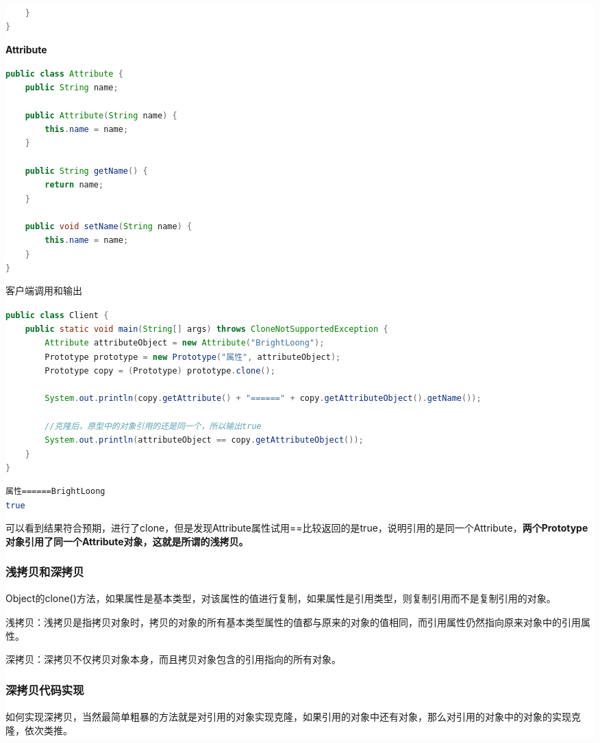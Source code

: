 ```java
    }
}
```

**Attribute**

```java
public class Attribute {
    public String name;

    public Attribute(String name) {
        this.name = name;
    }

    public String getName() {
        return name;
    }

    public void setName(String name) {
        this.name = name;
    }
}
```
客户端调用和输出
```java
public class Client {
    public static void main(String[] args) throws CloneNotSupportedException {
        Attribute attributeObject = new Attribute("BrightLoong");
        Prototype prototype = new Prototype("属性", attributeObject);
        Prototype copy = (Prototype) prototype.clone();

        System.out.println(copy.getAttribute() + "======" + copy.getAttributeObject().getName());

        //克隆后，原型中的对象引用的还是同一个，所以输出true
        System.out.println(attributeObject == copy.getAttributeObject());
    }
}
```
```bash
属性======BrightLoong
true
```
可以看到结果符合预期，进行了clone，但是发现Attribute属性试用==比较返回的是true，说明引用的是同一个Attribute，**两个Prototype对象引用了同一个Attribute对象，这就是所谓的浅拷贝。**

### 浅拷贝和深拷贝
Object的clone()方法，如果属性是基本类型，对该属性的值进行复制，如果属性是引用类型，则复制引用而不是复制引用的对象。

浅拷贝：浅拷贝是指拷贝对象时，拷贝的对象的所有基本类型属性的值都与原来的对象的值相同，而引用属性仍然指向原来对象中的引用属性。

深拷贝：深拷贝不仅拷贝对象本身，而且拷贝对象包含的引用指向的所有对象。

### 深拷贝代码实现
如何实现深拷贝，当然最简单粗暴的方法就是对引用的对象实现克隆，如果引用的对象中还有对象，那么对引用的对象中的对象的实现克隆，依次类推。
